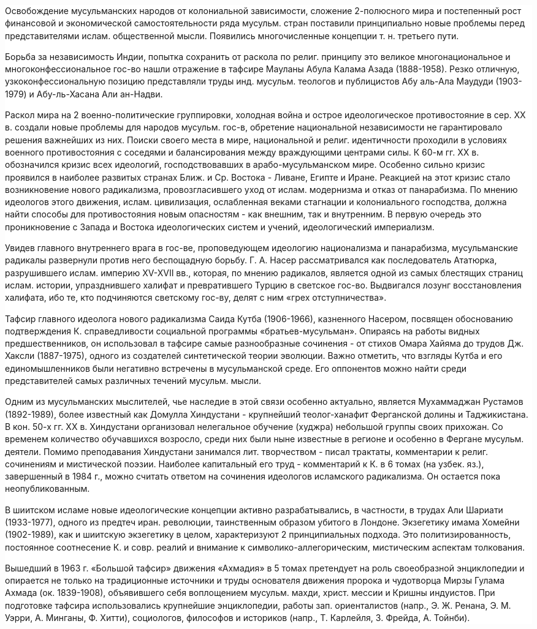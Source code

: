 Освобождение мусульманских народов от колониальной зависимости, сложение 2-полюсного мира и постепенный рост финансовой и экономической самостоятельности ряда мусульм. стран поставили принципиально новые проблемы перед представителями ислам. общественной мысли. Появились многочисленные концепции т. н. третьего пути.

Борьба за независимость Индии, попытка сохранить от раскола по религ. принципу это великое многонациональное и многоконфессиональное гос-во нашли отражение в тафсире Мауланы Абула Калама Азада (1888-1958). Резко отличную, узкоконфессиональную позицию представляли труды инд. мусульм. теологов и публицистов Абу аль-Ала Маудуди (1903-1979) и Абу-ль-Хасана Али ан-Надви.

Раскол мира на 2 военно-политические группировки, холодная война и острое идеологическое противостояние в сер. XX в. создали новые проблемы для народов мусульм. гос-в, обретение национальной независимости не гарантировало решения важнейших из них. Поиски своего места в мире, национальной и религ. идентичности проходили в условиях военного противостояния с соседями и балансирования между враждующими центрами силы. К 60-м гг. XX в. обозначился кризис всех идеологий, господствовавших в арабо-мусульманском мире. Особенно сильно кризис проявился в наиболее развитых странах Ближ. и Ср. Востока - Ливане, Египте и Иране. Реакцией на этот кризис стало возникновение нового радикализма, провозгласившего уход от ислам. модернизма и отказ от панaрабизма. По мнению идеологов этого движения, ислам. цивилизация, ослабленная веками стагнации и колониального господства, должна найти способы для противостояния новым опасностям - как внешним, так и внутренним. В первую очередь это проникновение с Запада и Востока идеологических систем и учений, идеологический империализм.

Увидев главного внутреннего врага в гос-ве, проповедующем идеологию национализма и панарабизма, мусульманские радикалы развернули против него беспощадную борьбу. Г. А. Насер рассматривался как последователь Ататюрка, разрушившего ислам. империю XV-XVII вв., которая, по мнению радикалов, является одной из самых блестящих страниц ислам. истории, упразднившего халифат и превратившего Турцию в светское гос-во. Выдвигался лозунг восстановления халифата, ибо те, кто подчиняются светскому гос-ву, делят с ним «грех отступничества».

Тафсир главного идеолога нового радикализма Саида Кутба (1906-1966), казненного Насером, посвящен обоснованию подтверждения К. справедливости социальной программы «братьев-мусульман». Опираясь на работы видных предшественников, он использовал в тафсире самые разнообразные сочинения - от стихов Омара Хайяма до трудов Дж. Хаксли (1887-1975), одного из создателей синтетической теории эволюции. Важно отметить, что взгляды Кутба и его единомышленников были негативно встречены в мусульманской среде. Его оппонентов можно найти среди представителей самых различных течений мусульм. мысли.

Одним из мусульманских мыслителей, чье наследие в этой связи особенно актуально, является Мухаммаджан Рустамов (1892-1989), более известный как Домулла Хиндустани - крупнейший теолог-ханафит Ферганской долины и Таджикистана. В кон. 50-х гг. XX в. Хиндустани организовал нелегальное обучение (худжра) небольшой группы своих прихожан. Со временем количество обучавшихся возросло, среди них были ныне известные в регионе и особенно в Фергане мусульм. деятели. Помимо преподавания Хиндустани занимался лит. творчеством - писал трактаты, комментарии к религ. сочинениям и мистической поэзии. Наиболее капитальный его труд - комментарий к К. в 6 томах (на узбек. яз.), завершенный в 1984 г., можно считать ответом на сочинения идеологов исламского радикализма. Он остается пока неопубликованным.

В шиитском исламе новые идеологические концепции активно разрабатывались, в частности, в трудах Али Шариати (1933-1977), одного из предтеч иран. революции, таинственным образом убитого в Лондоне. Экзегетику имама Хомейни (1902-1989), как и шиитскую экзегетику в целом, характеризуют 2 принципиальных подхода. Это политизированность, постоянное соотнесение К. и совр. реалий и внимание к символико-аллегорическим, мистическим аспектам толкования.

Вышедший в 1963 г. «Большой тафсир» движения «Ахмадия» в 5 томах претендует на роль своеобразной энциклопедии и опирается не только на традиционные источники и труды основателя движения пророка и чудотворца Мирзы Гулама Ахмада (ок. 1839-1908), объявившего себя воплощением мусульм. махди, христ. мессии и Кришны индуистов. При подготовке тафсира использовались крупнейшие энциклопедии, работы зап. ориенталистов (напр., Э. Ж. Ренана, Э. М. Уэрри, А. Минганы, Ф. Хитти), социологов, философов и историков (напр., Т. Карлейля, З. Фрейда, А. Тойнби).
